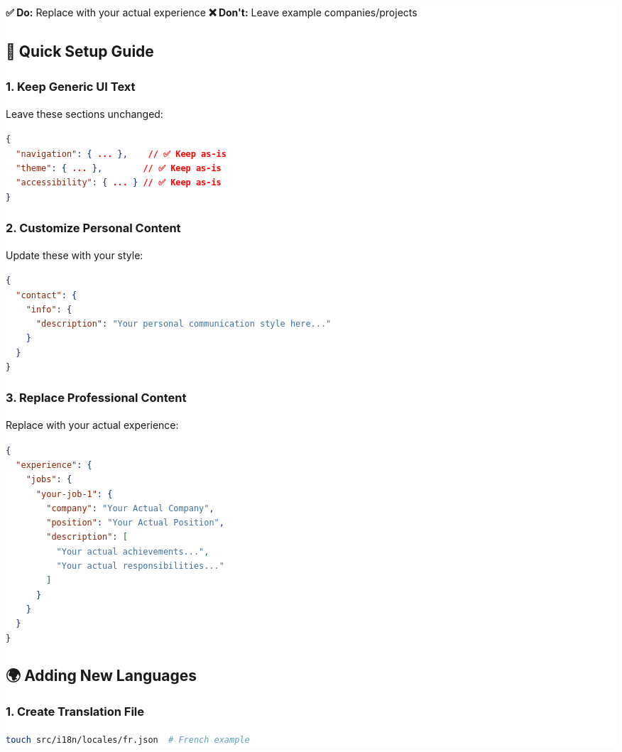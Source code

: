 **✅ Do:** Replace with your actual experience
**❌ Don't:** Leave example companies/projects

## 🚀 Quick Setup Guide

### 1. **Keep Generic UI Text**
Leave these sections unchanged:
```json
{
  "navigation": { ... },    // ✅ Keep as-is
  "theme": { ... },        // ✅ Keep as-is  
  "accessibility": { ... } // ✅ Keep as-is
}
```

### 2. **Customize Personal Content**
Update these with your style:
```json
{
  "contact": {
    "info": {
      "description": "Your personal communication style here..."
    }
  }
}
```

### 3. **Replace Professional Content**
Replace with your actual experience:
```json
{
  "experience": {
    "jobs": {
      "your-job-1": {
        "company": "Your Actual Company",
        "position": "Your Actual Position",
        "description": [
          "Your actual achievements...",
          "Your actual responsibilities..."
        ]
      }
    }
  }
}
```

## 🌍 Adding New Languages

### 1. Create Translation File
```bash
touch src/i18n/locales/fr.json  # French example
```
